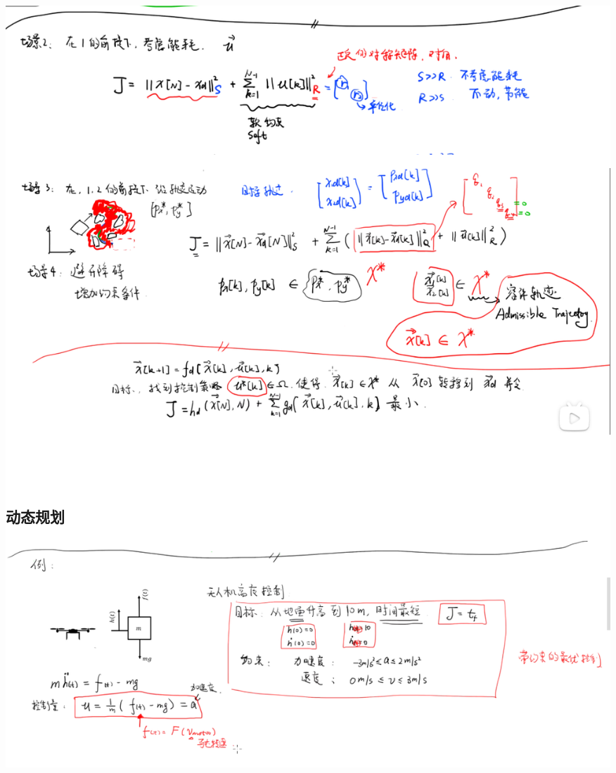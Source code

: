 ​![image](assets/image-20250927034658-4r11qk3.png)​

​![image](assets/image-20250927034253-2i45yif.png)​

‍

‍

## 动态规划

​![image](assets/image-20250927035557-6ac0qzk.png)​
